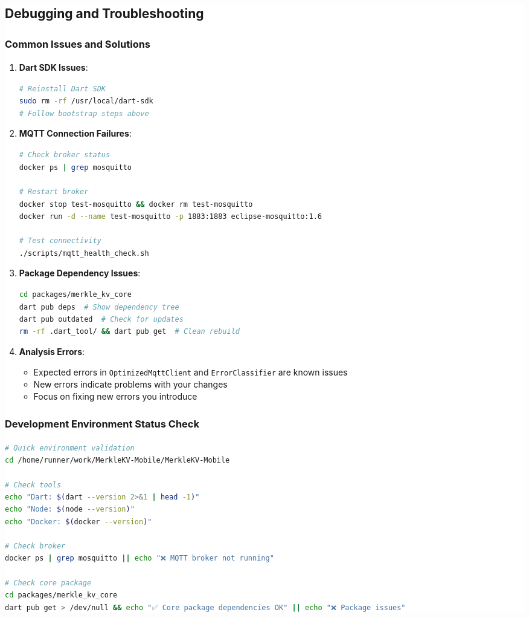## Debugging and Troubleshooting

### Common Issues and Solutions

1. **Dart SDK Issues**:
   ```bash
   # Reinstall Dart SDK
   sudo rm -rf /usr/local/dart-sdk
   # Follow bootstrap steps above
   ```

2. **MQTT Connection Failures**:
   ```bash
   # Check broker status
   docker ps | grep mosquitto
   
   # Restart broker
   docker stop test-mosquitto && docker rm test-mosquitto
   docker run -d --name test-mosquitto -p 1883:1883 eclipse-mosquitto:1.6
   
   # Test connectivity
   ./scripts/mqtt_health_check.sh
   ```

3. **Package Dependency Issues**:
   ```bash
   cd packages/merkle_kv_core
   dart pub deps  # Show dependency tree
   dart pub outdated  # Check for updates
   rm -rf .dart_tool/ && dart pub get  # Clean rebuild
   ```

4. **Analysis Errors**:
   - Expected errors in `OptimizedMqttClient` and `ErrorClassifier` are known issues
   - New errors indicate problems with your changes
   - Focus on fixing new errors you introduce

### Development Environment Status Check

```bash
# Quick environment validation
cd /home/runner/work/MerkleKV-Mobile/MerkleKV-Mobile

# Check tools
echo "Dart: $(dart --version 2>&1 | head -1)"
echo "Node: $(node --version)"
echo "Docker: $(docker --version)"

# Check broker
docker ps | grep mosquitto || echo "❌ MQTT broker not running"

# Check core package
cd packages/merkle_kv_core
dart pub get > /dev/null && echo "✅ Core package dependencies OK" || echo "❌ Package issues"
```
